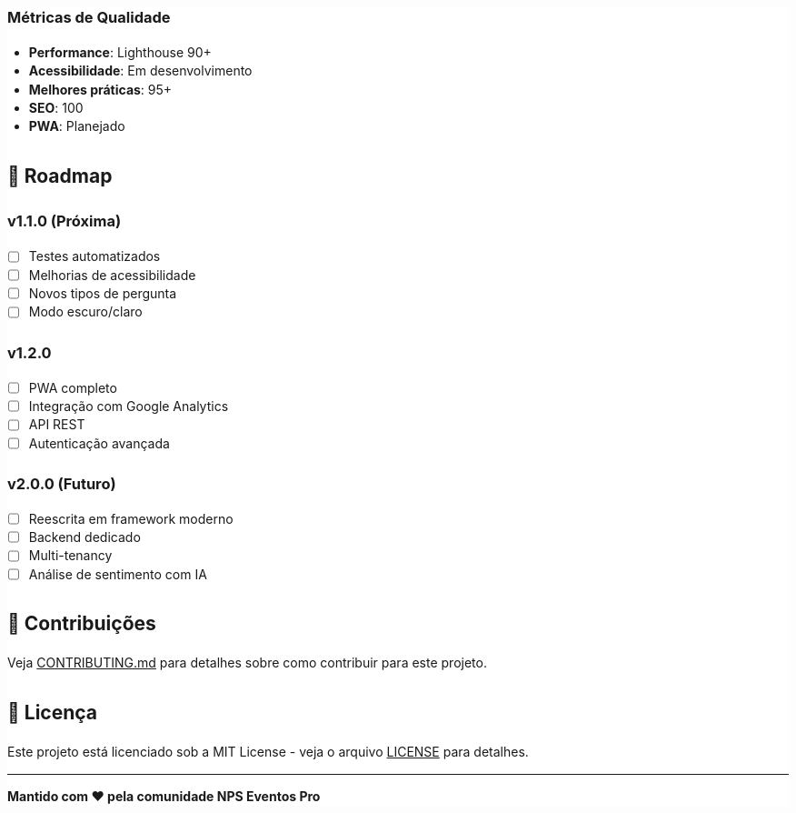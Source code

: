 ### Métricas de Qualidade
- **Performance**: Lighthouse 90+
- **Acessibilidade**: Em desenvolvimento
- **Melhores práticas**: 95+
- **SEO**: 100
- **PWA**: Planejado

## 🎯 Roadmap

### v1.1.0 (Próxima)
- [ ] Testes automatizados
- [ ] Melhorias de acessibilidade
- [ ] Novos tipos de pergunta
- [ ] Modo escuro/claro

### v1.2.0
- [ ] PWA completo
- [ ] Integração com Google Analytics
- [ ] API REST
- [ ] Autenticação avançada

### v2.0.0 (Futuro)
- [ ] Reescrita em framework moderno
- [ ] Backend dedicado
- [ ] Multi-tenancy
- [ ] Análise de sentimento com IA

## 🤝 Contribuições

Veja [CONTRIBUTING.md](CONTRIBUTING.md) para detalhes sobre como contribuir para este projeto.

## 📄 Licença

Este projeto está licenciado sob a MIT License - veja o arquivo [LICENSE](LICENSE) para detalhes.

---

**Mantido com ❤️ pela comunidade NPS Eventos Pro**

